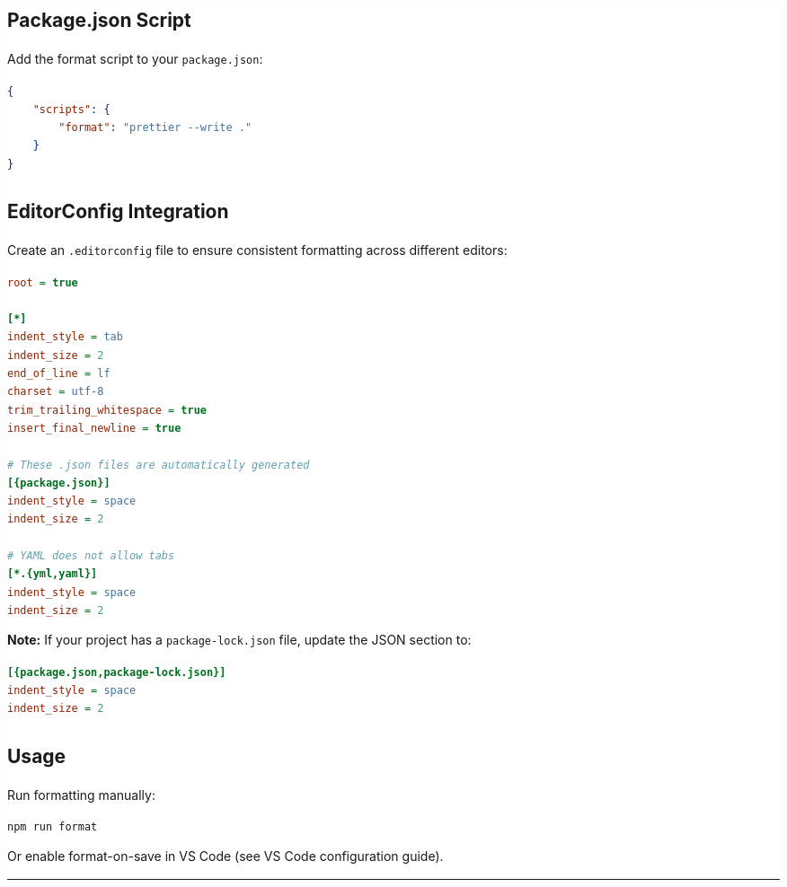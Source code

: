 ## Package.json Script

Add the format script to your `package.json`:

```json
{
	"scripts": {
		"format": "prettier --write ."
	}
}
```

## EditorConfig Integration

Create an `.editorconfig` file to ensure consistent formatting across different editors:

```ini
root = true

[*]
indent_style = tab
indent_size = 2
end_of_line = lf
charset = utf-8
trim_trailing_whitespace = true
insert_final_newline = true

# These .json files are automatically generated
[{package.json}]
indent_style = space
indent_size = 2

# YAML does not allow tabs
[*.{yml,yaml}]
indent_style = space
indent_size = 2
```

**Note:** If your project has a `package-lock.json` file, update the JSON section to:
```ini
[{package.json,package-lock.json}]
indent_style = space
indent_size = 2
```

## Usage

Run formatting manually:
```bash
npm run format
```

Or enable format-on-save in VS Code (see VS Code configuration guide).

---